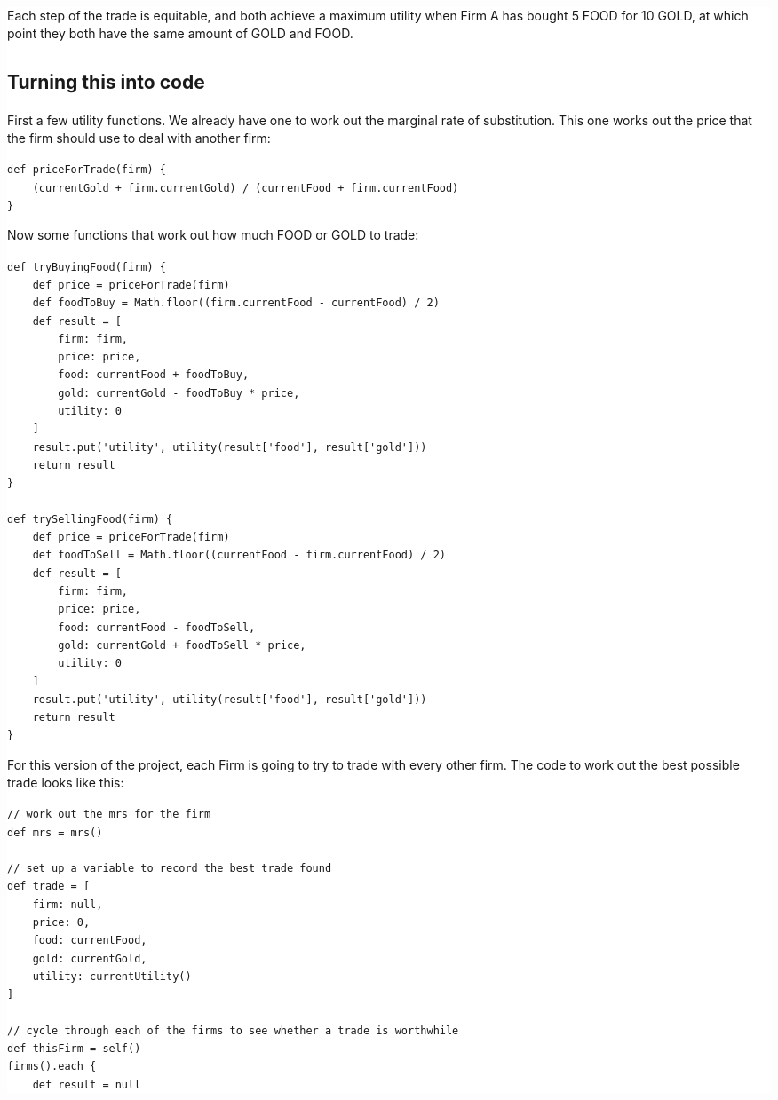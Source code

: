Each step of the trade is equitable, and both achieve a maximum utility when Firm A has bought 5 FOOD for 10 GOLD, at which point they both have the same amount of GOLD and FOOD.

## Turning this into code

First a few utility functions. We already have one to work out the marginal rate of substitution. This one works out the price that the firm should use to deal with another firm:

```
def priceForTrade(firm) {
	(currentGold + firm.currentGold) / (currentFood + firm.currentFood)
}
```

Now some functions that work out how much FOOD or GOLD to trade:

```
def tryBuyingFood(firm) {
	def price = priceForTrade(firm)
	def foodToBuy = Math.floor((firm.currentFood - currentFood) / 2)
	def result = [
		firm: firm,
		price: price,
		food: currentFood + foodToBuy,
		gold: currentGold - foodToBuy * price,
		utility: 0
	]
	result.put('utility', utility(result['food'], result['gold']))
	return result
}

def trySellingFood(firm) {
	def price = priceForTrade(firm)
	def foodToSell = Math.floor((currentFood - firm.currentFood) / 2)
	def result = [
		firm: firm,
		price: price,
		food: currentFood - foodToSell,
		gold: currentGold + foodToSell * price,
		utility: 0
	]
	result.put('utility', utility(result['food'], result['gold']))
	return result
}
```


For this version of the project, each Firm is going to try to trade with every other firm. The code to work out the best possible trade looks like this:

```
// work out the mrs for the firm
def mrs = mrs()

// set up a variable to record the best trade found
def trade = [
	firm: null,
	price: 0,
	food: currentFood,
	gold: currentGold,
	utility: currentUtility()
]

// cycle through each of the firms to see whether a trade is worthwhile
def thisFirm = self()
firms().each {
	def result = null
```